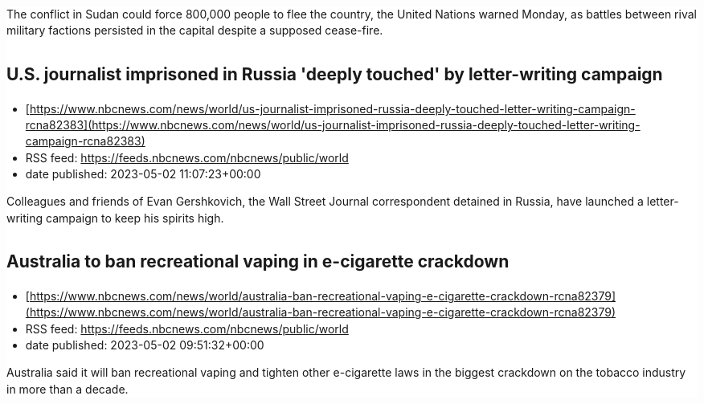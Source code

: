 The conflict in Sudan could force 800,000 people to flee the country, the United Nations warned Monday, as battles between rival military factions persisted in the capital despite a supposed cease-fire.

## U.S. journalist imprisoned in Russia 'deeply touched' by letter-writing campaign
 - [https://www.nbcnews.com/news/world/us-journalist-imprisoned-russia-deeply-touched-letter-writing-campaign-rcna82383](https://www.nbcnews.com/news/world/us-journalist-imprisoned-russia-deeply-touched-letter-writing-campaign-rcna82383)
 - RSS feed: https://feeds.nbcnews.com/nbcnews/public/world
 - date published: 2023-05-02 11:07:23+00:00

Colleagues and friends of Evan Gershkovich, the Wall Street Journal correspondent detained in Russia, have launched a letter-writing campaign to keep his spirits high.

## Australia to ban recreational vaping in e-cigarette crackdown
 - [https://www.nbcnews.com/news/world/australia-ban-recreational-vaping-e-cigarette-crackdown-rcna82379](https://www.nbcnews.com/news/world/australia-ban-recreational-vaping-e-cigarette-crackdown-rcna82379)
 - RSS feed: https://feeds.nbcnews.com/nbcnews/public/world
 - date published: 2023-05-02 09:51:32+00:00

Australia said it will ban recreational vaping and tighten other e-cigarette laws in the biggest crackdown on the tobacco industry in more than a decade.

